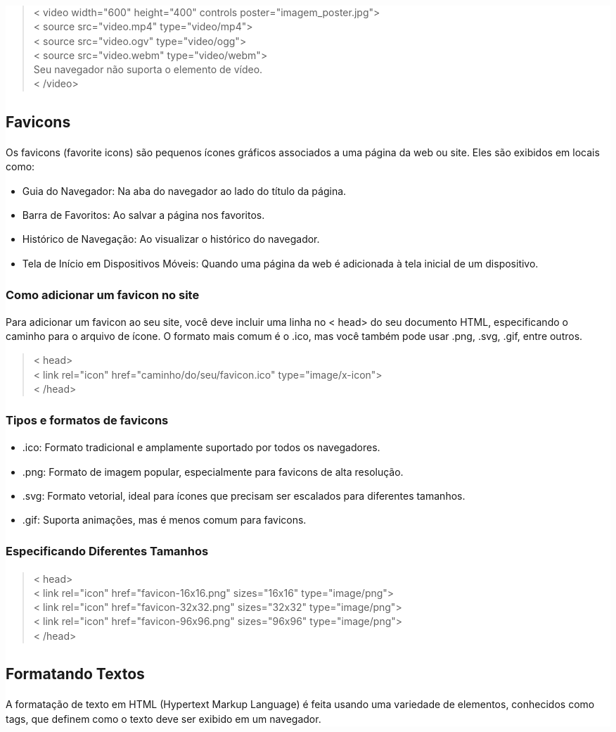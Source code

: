
>   < video width="600" height="400" controls poster="imagem_poster.jpg"><br>
>   < source src="video.mp4" type="video/mp4"><br>
>   < source src="video.ogv" type="video/ogg"><br>
>   < source src="video.webm" type="video/webm"><br>
>   Seu navegador não suporta o elemento de vídeo.<br>
>   < /video><br>

## Favicons

Os favicons (favorite icons) são pequenos ícones gráficos associados a uma página da web ou site. Eles são exibidos em locais como:

- Guia do Navegador: Na aba do navegador ao lado do título da página.

- Barra de Favoritos: Ao salvar a página nos favoritos.

- Histórico de Navegação: Ao visualizar o histórico do navegador.

- Tela de Início em Dispositivos Móveis: Quando uma página da web é adicionada à tela inicial de um dispositivo.

### Como adicionar um favicon no site

Para adicionar um favicon ao seu site, você deve incluir uma linha no < head> do seu documento HTML, especificando o caminho para o arquivo de ícone. O formato mais comum é o .ico, mas você também pode usar .png, .svg, .gif, entre outros.

>< head><br>
>    < link rel="icon" href="caminho/do/seu/favicon.ico" type="image/x-icon"><br>
>< /head><br>

### Tipos e formatos de favicons

- .ico: Formato tradicional e amplamente suportado por todos os navegadores.

- .png: Formato de imagem popular, especialmente para favicons de alta resolução.

- .svg: Formato vetorial, ideal para ícones que precisam ser escalados para diferentes tamanhos.

- .gif: Suporta animações, mas é menos comum para favicons.

### Especificando Diferentes Tamanhos

>< head><br>
>    < link rel="icon" href="favicon-16x16.png" sizes="16x16" type="image/png"><br>
>    < link rel="icon" href="favicon-32x32.png" sizes="32x32" type="image/png"><br>
>    < link rel="icon" href="favicon-96x96.png" sizes="96x96" type="image/png"><br>
>< /head><br>


## Formatando Textos

A formatação de texto em HTML (Hypertext Markup Language) é feita usando uma variedade de elementos, conhecidos como tags, que definem como o texto deve ser exibido em um navegador.
